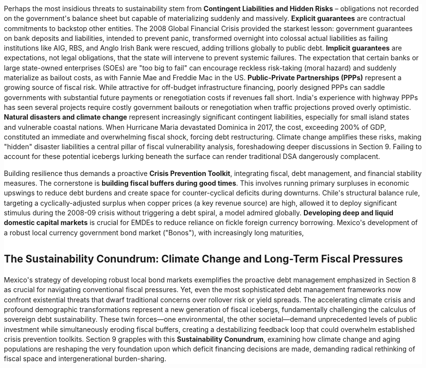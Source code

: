 Perhaps the most insidious threats to sustainability stem from **Contingent Liabilities and Hidden Risks** – obligations not recorded on the government's balance sheet but capable of materializing suddenly and massively. **Explicit guarantees** are contractual commitments to backstop other entities. The 2008 Global Financial Crisis provided the starkest lesson: government guarantees on bank deposits and liabilities, intended to prevent panic, transformed overnight into colossal actual liabilities as failing institutions like AIG, RBS, and Anglo Irish Bank were rescued, adding trillions globally to public debt. **Implicit guarantees** are expectations, not legal obligations, that the state will intervene to prevent systemic failures. The expectation that certain banks or large state-owned enterprises (SOEs) are "too big to fail" can encourage reckless risk-taking (moral hazard) and suddenly materialize as bailout costs, as with Fannie Mae and Freddie Mac in the US. **Public-Private Partnerships (PPPs)** represent a growing source of fiscal risk. While attractive for off-budget infrastructure financing, poorly designed PPPs can saddle governments with substantial future payments or renegotiation costs if revenues fall short. India's experience with highway PPPs has seen several projects require costly government bailouts or renegotiation when traffic projections proved overly optimistic. **Natural disasters and climate change** represent increasingly significant contingent liabilities, especially for small island states and vulnerable coastal nations. When Hurricane Maria devastated Dominica in 2017, the cost, exceeding 200% of GDP, constituted an immediate and overwhelming fiscal shock, forcing debt restructuring. Climate change amplifies these risks, making "hidden" disaster liabilities a central pillar of fiscal vulnerability analysis, foreshadowing deeper discussions in Section 9. Failing to account for these potential icebergs lurking beneath the surface can render traditional DSA dangerously complacent.

Building resilience thus demands a proactive **Crisis Prevention Toolkit**, integrating fiscal, debt management, and financial stability measures. The cornerstone is **building fiscal buffers during good times**. This involves running primary surpluses in economic upswings to reduce debt burdens and create space for counter-cyclical deficits during downturns. Chile's structural balance rule, targeting a cyclically-adjusted surplus when copper prices (a key revenue source) are high, allowed it to deploy significant stimulus during the 2008-09 crisis without triggering a debt spiral, a model admired globally. **Developing deep and liquid domestic capital markets** is crucial for EMDEs to reduce reliance on fickle foreign currency borrowing. Mexico's development of a robust local currency government bond market ("Bonos"), with increasingly long maturities,

## The Sustainability Conundrum: Climate Change and Long-Term Fiscal Pressures

Mexico's strategy of developing robust local bond markets exemplifies the proactive debt management emphasized in Section 8 as crucial for navigating conventional fiscal pressures. Yet, even the most sophisticated debt management frameworks now confront existential threats that dwarf traditional concerns over rollover risk or yield spreads. The accelerating climate crisis and profound demographic transformations represent a new generation of fiscal icebergs, fundamentally challenging the calculus of sovereign debt sustainability. These twin forces—one environmental, the other societal—demand unprecedented levels of public investment while simultaneously eroding fiscal buffers, creating a destabilizing feedback loop that could overwhelm established crisis prevention toolkits. Section 9 grapples with this **Sustainability Conundrum**, examining how climate change and aging populations are reshaping the very foundation upon which deficit financing decisions are made, demanding radical rethinking of fiscal space and intergenerational burden-sharing.
